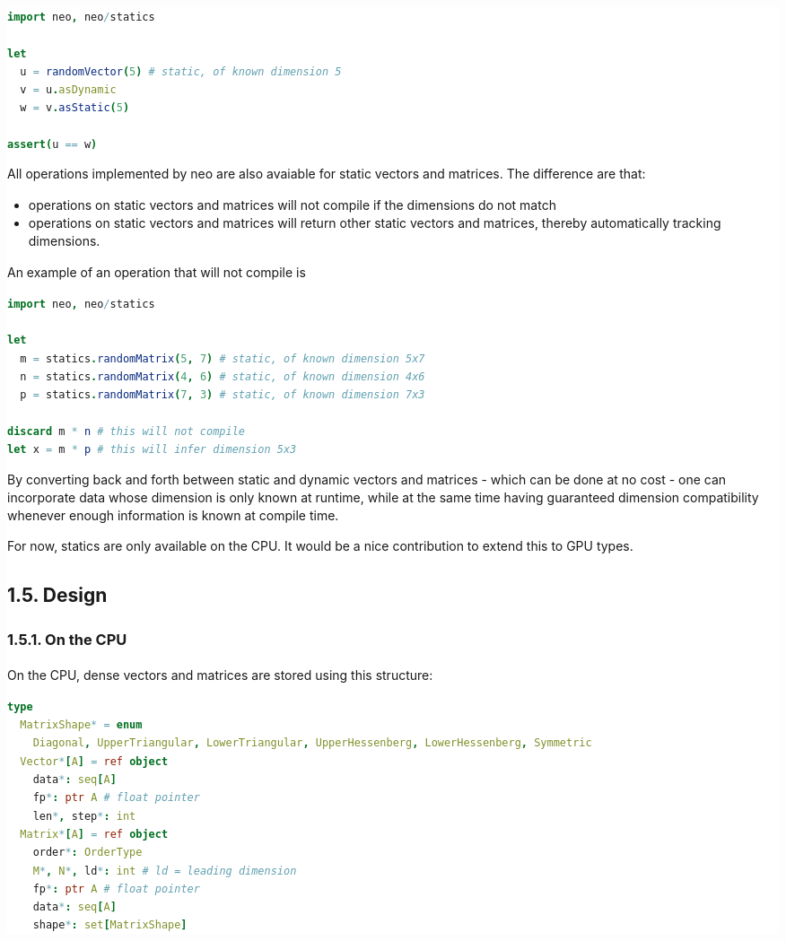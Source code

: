 ```nim
import neo, neo/statics

let
  u = randomVector(5) # static, of known dimension 5
  v = u.asDynamic
  w = v.asStatic(5)

assert(u == w)
```

All operations implemented by neo are also avaiable for static vectors and
matrices. The difference are that:

* operations on static vectors and matrices will not compile if the dimensions
  do not match
* operations on static vectors and matrices will return other static vectors and
  matrices, thereby automatically tracking dimensions.

An example of an operation that will not compile is

```nim
import neo, neo/statics

let
  m = statics.randomMatrix(5, 7) # static, of known dimension 5x7
  n = statics.randomMatrix(4, 6) # static, of known dimension 4x6
  p = statics.randomMatrix(7, 3) # static, of known dimension 7x3

discard m * n # this will not compile
let x = m * p # this will infer dimension 5x3
```

By converting back and forth between static and dynamic vectors and matrices -
which can be done at no cost - one can incorporate data whose dimension is only
known at runtime, while at the same time having guaranteed dimension
compatibility whenever enough information is known at compile time.

For now, statics are only available on the CPU. It would be a nice contribution
to extend this to GPU types.

## 1.5. Design

### 1.5.1. On the CPU

On the CPU, dense vectors and matrices are stored using this structure:

```nim
type
  MatrixShape* = enum
    Diagonal, UpperTriangular, LowerTriangular, UpperHessenberg, LowerHessenberg, Symmetric
  Vector*[A] = ref object
    data*: seq[A]
    fp*: ptr A # float pointer
    len*, step*: int
  Matrix*[A] = ref object
    order*: OrderType
    M*, N*, ld*: int # ld = leading dimension
    fp*: ptr A # float pointer
    data*: seq[A]
    shape*: set[MatrixShape]
```
